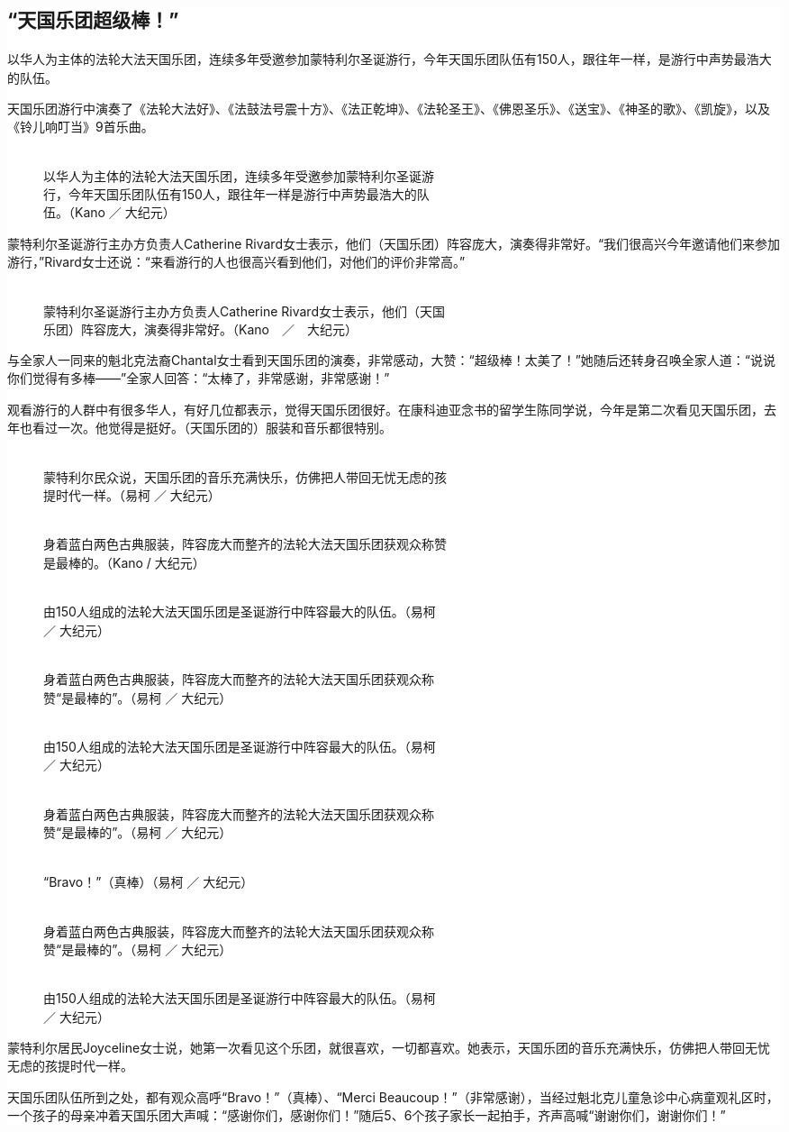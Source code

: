<h2>“<ahref="/gb/tag/%E5%A4%A9%E5%9B%BD%E4%B9%90%E5%9B%A2.md#1">天国乐团</a>超级棒！”</h2>
<p>以华人为主体的法轮大法天国乐团，连续多年受邀参加蒙特利尔圣诞游行，今年天国乐团队伍有150人，跟往年一样，是游行中声势最浩大的队伍。</p>
<p>天国乐团游行中演奏了《法轮大法好》、《法鼓法号震十方》、《法正乾坤》、《法轮圣王》、《佛恩圣乐》、《送宝》、《神圣的歌》、《凯旋》，以及《铃儿响叮当》9首乐曲。</p>
<figure id="attachment_10859371" style="width: 450px" class="wp-caption aligncenter"><ahref="https://i.epochtimes.com/assets/uploads/2018/11/20181117_Montreal_SantaClausParade_k0.jpg"><img class="size-medium wp-image-10859371" src="https://i.epochtimes.com/assets/uploads/2018/11/20181117_Montreal_SantaClausParade_k0-450x300.jpg" alt="" width="450" b="300" /></a><figcaption class="wp-caption-text">以华人为主体的法轮大法天国乐团，连续多年受邀参加蒙特利尔圣诞游行，今年天国乐团队伍有150人，跟往年一样是游行中声势最浩大的队伍。（Kano ／ 大纪元）</figcaption></figure>
<p>蒙特利尔圣诞游行主办方负责人Catherine Rivard女士表示，他们（天国乐团）阵容庞大，演奏得非常好。“我们很高兴今年邀请他们来参加游行，”Rivard女士还说：“来看游行的人也很高兴看到他们，对他们的评价非常高。”</p>
<figure id="attachment_10859372" style="width: 450px" class="wp-caption aligncenter"><ahref="https://i.epochtimes.com/assets/uploads/2018/11/20181117_Montreal_SantaClausParade_k1.jpg"><img class="size-medium wp-image-10859372" src="https://i.epochtimes.com/assets/uploads/2018/11/20181117_Montreal_SantaClausParade_k1-450x300.jpg" alt="" width="450" b="300" /></a><figcaption class="wp-caption-text">蒙特利尔圣诞游行主办方负责人Catherine Rivard女士表示，他们（天国乐团）阵容庞大，演奏得非常好。（Kano　／　大纪元）</figcaption></figure>
<p>与全家人一同来的魁北克法裔Chantal女士看到天国乐团的演奏，非常感动，大赞：“超级棒！太美了！”她随后还转身召唤全家人道：“说说你们觉得有多棒——”全家人回答：“太棒了，非常感谢，非常感谢！”</p>
<p>观看游行的人群中有很多华人，有好几位都表示，觉得天国乐团很好。在康科迪亚念书的留学生陈同学说，今年是第二次看见天国乐团，去年也看过一次。他觉得是挺好。（天国乐团的）服装和音乐都很特别。</p>
<figure id="attachment_10859438" style="width: 450px" class="wp-caption aligncenter"><ahref="https://i.epochtimes.com/assets/uploads/2018/11/20181117_Montreal_SantaClausParade_x3.jpg"><img class="size-medium wp-image-10859438" src="https://i.epochtimes.com/assets/uploads/2018/11/20181117_Montreal_SantaClausParade_x3-450x300.jpg" alt="" width="450" b="300" /></a><figcaption class="wp-caption-text">蒙特利尔民众说，天国乐团的音乐充满快乐，仿佛把人带回无忧无虑的孩提时代一样。（易柯 ／ 大纪元）</figcaption></figure>
<figure id="attachment_10859370" style="width: 450px" class="wp-caption aligncenter"><ahref="https://i.epochtimes.com/assets/uploads/2018/11/20181117_Montreal_SantaClausParade_k2.jpg"><img class="size-medium wp-image-10859370" src="https://i.epochtimes.com/assets/uploads/2018/11/20181117_Montreal_SantaClausParade_k2-450x300.jpg" alt="" width="450" b="300" /></a><figcaption class="wp-caption-text">身着蓝白两色古典服装，阵容庞大而整齐的法轮大法天国乐团获观众称赞是最棒的。（Kano / 大纪元）</figcaption></figure>
<figure id="attachment_10859439" style="width: 450px" class="wp-caption aligncenter"><ahref="https://i.epochtimes.com/assets/uploads/2018/11/20181117_Montreal_SantaClausParade_x5.jpg"><img class="size-medium wp-image-10859439" src="https://i.epochtimes.com/assets/uploads/2018/11/20181117_Montreal_SantaClausParade_x5-450x300.jpg" alt="" width="450" b="300" /></a><figcaption class="wp-caption-text">由150人组成的法轮大法天国乐团是圣诞游行中阵容最大的队伍。（易柯 ／ 大纪元）</figcaption></figure>
<figure id="attachment_10859444" style="width: 450px" class="wp-caption aligncenter"><ahref="https://i.epochtimes.com/assets/uploads/2018/11/20181117_Montreal_SantaClausParade_x13.jpg"><img class="size-medium wp-image-10859444" src="https://i.epochtimes.com/assets/uploads/2018/11/20181117_Montreal_SantaClausParade_x13-450x300.jpg" alt="" width="450" b="300" /></a><figcaption class="wp-caption-text">身着蓝白两色古典服装，阵容庞大而整齐的法轮大法天国乐团获观众称赞“是最棒的”。（易柯 ／ 大纪元）</figcaption></figure>
<figure id="attachment_10859440" style="width: 450px" class="wp-caption aligncenter"><ahref="https://i.epochtimes.com/assets/uploads/2018/11/20181117_Montreal_SantaClausParade_x6.jpg"><img class="size-medium wp-image-10859440" src="https://i.epochtimes.com/assets/uploads/2018/11/20181117_Montreal_SantaClausParade_x6-450x300.jpg" alt="" width="450" b="300" /></a><figcaption class="wp-caption-text">由150人组成的法轮大法天国乐团是圣诞游行中阵容最大的队伍。（易柯 ／ 大纪元）</figcaption></figure>
<figure id="attachment_10859446" style="width: 450px" class="wp-caption aligncenter"><ahref="https://i.epochtimes.com/assets/uploads/2018/11/20181117_Montreal_SantaClausParade_x15.jpg"><img class="size-medium wp-image-10859446" src="https://i.epochtimes.com/assets/uploads/2018/11/20181117_Montreal_SantaClausParade_x15-450x300.jpg" alt="" width="450" b="300" /></a><figcaption class="wp-caption-text">身着蓝白两色古典服装，阵容庞大而整齐的法轮大法天国乐团获观众称赞“是最棒的”。（易柯 ／ 大纪元）</figcaption></figure>
<figure id="attachment_10859443" style="width: 450px" class="wp-caption aligncenter"><ahref="https://i.epochtimes.com/assets/uploads/2018/11/20181117_Montreal_SantaClausParade_x11.jpg"><img class="size-medium wp-image-10859443" src="https://i.epochtimes.com/assets/uploads/2018/11/20181117_Montreal_SantaClausParade_x11-450x300.jpg" alt="" width="450" b="300" /></a><figcaption class="wp-caption-text">“Bravo！”（真棒）（易柯 ／ 大纪元）</figcaption></figure>
<figure id="attachment_10859437" style="width: 450px" class="wp-caption aligncenter"><ahref="https://i.epochtimes.com/assets/uploads/2018/11/20181117_Montreal_SantaClausParade_x2.jpg"><img class="size-medium wp-image-10859437" src="https://i.epochtimes.com/assets/uploads/2018/11/20181117_Montreal_SantaClausParade_x2-450x300.jpg" alt="" width="450" b="300" /></a><figcaption class="wp-caption-text">身着蓝白两色古典服装，阵容庞大而整齐的法轮大法天国乐团获观众称赞“是最棒的”。（易柯 ／ 大纪元）</figcaption></figure>
<figure id="attachment_10859441" style="width: 450px" class="wp-caption aligncenter"><ahref="https://i.epochtimes.com/assets/uploads/2018/11/20181117_Montreal_SantaClausParade_x8.jpg"><img class="size-medium wp-image-10859441" src="https://i.epochtimes.com/assets/uploads/2018/11/20181117_Montreal_SantaClausParade_x8-450x300.jpg" alt="" width="450" b="300" /></a><figcaption class="wp-caption-text">由150人组成的法轮大法天国乐团是圣诞游行中阵容最大的队伍。（易柯 ／ 大纪元）</figcaption></figure>
<p>蒙特利尔居民Joyceline女士说，她第一次看见这个乐团，就很喜欢，一切都喜欢。她表示，天国乐团的音乐充满快乐，仿佛把人带回无忧无虑的孩提时代一样。</p>
<p>天国乐团队伍所到之处，都有观众高呼“Bravo！”（真棒）、“Merci Beaucoup！”（非常感谢），当经过魁北克儿童急诊中心病童观礼区时，一个孩子的母亲冲着天国乐团大声喊：“感谢你们，感谢你们！”随后5、6个孩子家长一起拍手，齐声高喊“谢谢你们，谢谢你们！”</p>